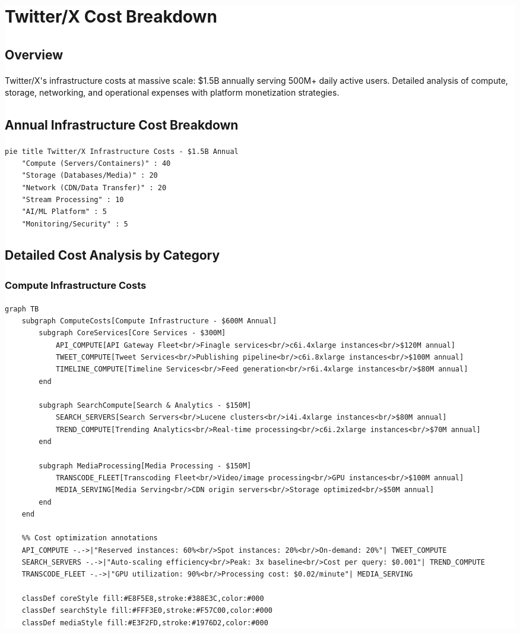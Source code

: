 # Twitter/X Cost Breakdown

## Overview
Twitter/X's infrastructure costs at massive scale: $1.5B annually serving 500M+ daily active users. Detailed analysis of compute, storage, networking, and operational expenses with platform monetization strategies.

## Annual Infrastructure Cost Breakdown

```mermaid
pie title Twitter/X Infrastructure Costs - $1.5B Annual
    "Compute (Servers/Containers)" : 40
    "Storage (Databases/Media)" : 20
    "Network (CDN/Data Transfer)" : 20
    "Stream Processing" : 10
    "AI/ML Platform" : 5
    "Monitoring/Security" : 5
```

## Detailed Cost Analysis by Category

### Compute Infrastructure Costs

```mermaid
graph TB
    subgraph ComputeCosts[Compute Infrastructure - $600M Annual]
        subgraph CoreServices[Core Services - $300M]
            API_COMPUTE[API Gateway Fleet<br/>Finagle services<br/>c6i.4xlarge instances<br/>$120M annual]
            TWEET_COMPUTE[Tweet Services<br/>Publishing pipeline<br/>c6i.8xlarge instances<br/>$100M annual]
            TIMELINE_COMPUTE[Timeline Services<br/>Feed generation<br/>r6i.4xlarge instances<br/>$80M annual]
        end

        subgraph SearchCompute[Search & Analytics - $150M]
            SEARCH_SERVERS[Search Servers<br/>Lucene clusters<br/>i4i.4xlarge instances<br/>$80M annual]
            TREND_COMPUTE[Trending Analytics<br/>Real-time processing<br/>c6i.2xlarge instances<br/>$70M annual]
        end

        subgraph MediaProcessing[Media Processing - $150M]
            TRANSCODE_FLEET[Transcoding Fleet<br/>Video/image processing<br/>GPU instances<br/>$100M annual]
            MEDIA_SERVING[Media Serving<br/>CDN origin servers<br/>Storage optimized<br/>$50M annual]
        end
    end

    %% Cost optimization annotations
    API_COMPUTE -.->|"Reserved instances: 60%<br/>Spot instances: 20%<br/>On-demand: 20%"| TWEET_COMPUTE
    SEARCH_SERVERS -.->|"Auto-scaling efficiency<br/>Peak: 3x baseline<br/>Cost per query: $0.001"| TREND_COMPUTE
    TRANSCODE_FLEET -.->|"GPU utilization: 90%<br/>Processing cost: $0.02/minute"| MEDIA_SERVING

    classDef coreStyle fill:#E8F5E8,stroke:#388E3C,color:#000
    classDef searchStyle fill:#FFF3E0,stroke:#F57C00,color:#000
    classDef mediaStyle fill:#E3F2FD,stroke:#1976D2,color:#000

```